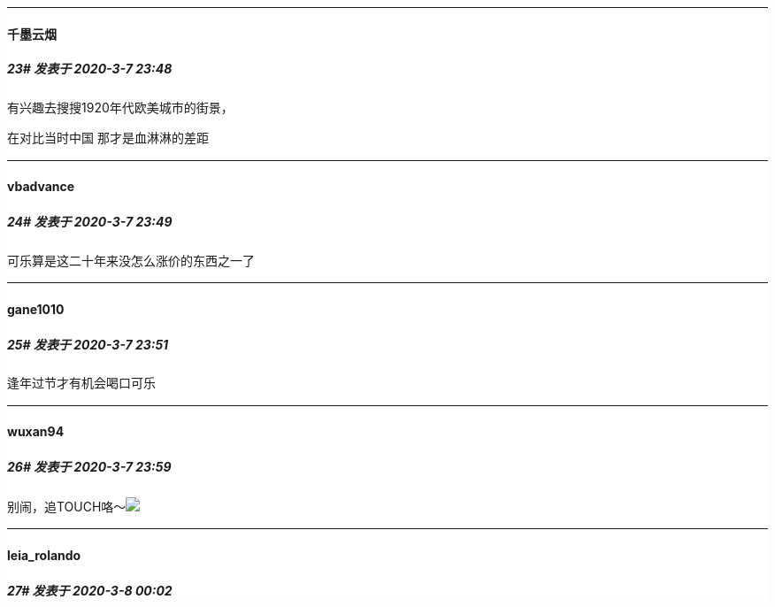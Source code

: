 *****

####  千墨云烟  
##### 23#       发表于 2020-3-7 23:48




有兴趣去搜搜1920年代欧美城市的街景，


在对比当时中国 那才是血淋淋的差距







*****

####  vbadvance  
##### 24#       发表于 2020-3-7 23:49




可乐算是这二十年来没怎么涨价的东西之一了







*****

####  gane1010  
##### 25#       发表于 2020-3-7 23:51




逢年过节才有机会喝口可乐 







*****

####  wuxan94  
##### 26#       发表于 2020-3-7 23:59




别闹，追TOUCH咯～<img src="https://static.saraba1st.com/image/smiley/face2017/062.gif" referrerpolicy="no-referrer">







*****

####  leia_rolando  
##### 27#       发表于 2020-3-8 00:02

